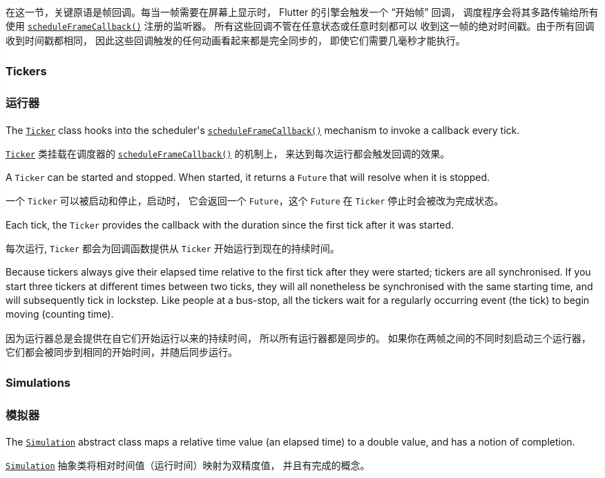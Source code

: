 在这一节，关键原语是帧回调。每当一帧需要在屏幕上显示时，
Flutter 的引擎会触发一个 “开始帧” 回调，
调度程序会将其多路传输给所有使用
[`scheduleFrameCallback()`][] 注册的监听器。
所有这些回调不管在任意状态或任意时刻都可以
收到这一帧的绝对时间戳。由于所有回调收到时间戳都相同，
因此这些回调触发的任何动画看起来都是完全同步的，
即使它们需要几毫秒才能执行。

### Tickers

### 运行器

The [`Ticker`][] class hooks into the scheduler's
[`scheduleFrameCallback()`][]
mechanism to invoke a callback every tick.

[`Ticker`][] 类挂载在调度器的 [`scheduleFrameCallback()`][] 的机制上，
来达到每次运行都会触发回调的效果。

A `Ticker` can be started and stopped. When started, it returns a
`Future` that will resolve when it is stopped.

一个 `Ticker` 可以被启动和停止，启动时，
它会返回一个 `Future`，这个 `Future` 在 `Ticker` 停止时会被改为完成状态。

Each tick, the `Ticker` provides the callback with the
duration since the first tick after it was started. 

每次运行, `Ticker` 都会为回调函数提供从
`Ticker` 开始运行到现在的持续时间。

Because tickers always give their elapsed time relative to the first
tick after they were started; tickers are all synchronised. If you
start three tickers at different times between two ticks, they will all
nonetheless be synchronised with the same starting time, and will
subsequently tick in lockstep. Like people at a bus-stop,
all the tickers wait for a regularly occurring event
(the tick) to begin moving (counting time).

因为运行器总是会提供在自它们开始运行以来的持续时间，
所以所有运行器都是同步的。
如果你在两帧之间的不同时刻启动三个运行器，
它们都会被同步到相同的开始时间，并随后同步运行。

### Simulations

### 模拟器

The [`Simulation`][] abstract class maps a
relative time value (an elapsed time) to a
double value, and has a notion of completion.

[`Simulation`][] 抽象类将相对时间值（运行时间）映射为双精度值，
并且有完成的概念。


[`addListener`]: {{site.api}}/flutter/animation/Animation/addListener.html
[`addStatusListener`]: {{site.api}}/flutter/animation/Animation/addStatusListener.html
[`AlwaysStoppedAnimation`]: {{site.api}}/flutter/animation/AlwaysStoppedAnimation-class.html
[`Animatable`]: {{site.api}}/flutter/animation/Animatable-class.html
[`animate`]: {{site.api}}/flutter/animation/Animatable/animate.html
[`AnimatedBuilder`]: {{site.api}}/flutter/widgets/AnimatedBuilder-class.html
[`AnimationController`]: {{site.api}}/flutter/animation/AnimationController-class.html
[`AnimatedWidget`]: {{site.api}}/flutter/widgets/AnimatedWidget-class.html
[`Animation`]: {{site.api}}/flutter/animation/Animation-class.html
[`AnimationStatus`]: {{site.api}}/flutter/animation/AnimationStatus.html
[`begin`]: {{site.api}}/flutter/animation/Tween/begin.html
[`BouncingScrollSimulation`]: {{site.api}}/flutter/widgets/BouncingScrollSimulation-class.html
[`build`]: {{site.api}}/flutter/widgets/AnimatedWidget/build.html
[`ClampingScrollSimulation`]: {{site.api}}/flutter/widgets/ClampingScrollSimulation-class.html
[`ColorTween`]: {{site.api}}/flutter/animation/ColorTween-class.html
[`Curve`]: {{site.api}}/flutter/animation/Curves-class.html
[`CurvedAnimation`]: {{site.api}}/flutter/animation/CurvedAnimation-class.html
[`end`]: {{site.api}}/flutter/animation/Tween/end.html
[`evaluate`]: {{site.api}}/flutter/animation/Animatable/evaluate.html
[`fling`]: {{site.api}}/flutter/animation/AnimationController/fling.html
[`forward`]: {{site.api}}/flutter/animation/AnimationController/forward.html
[`kAlwaysCompleteAnimation`]: {{site.api}}/flutter/animation/kAlwaysCompleteAnimation-constant.html
[`kAlwaysDismissedAnimation`]: {{site.api}}/flutter/animation/kAlwaysDismissedAnimation-constant.html
[`lerp`]: {{site.api}}/flutter/animation/Tween/lerp.html
[`RectTween`]: {{site.api}}/flutter/animation/RectTween-class.html
[`ReverseAnimation`]: {{site.api}}/flutter/animation/ReverseAnimation-class.html
[`scheduleFrameCallback()`]: {{site.api}}/flutter/scheduler/SchedulerBinding/scheduleFrameCallback.html
[`SchedulerBinding`]: {{site.api}}/flutter/scheduler/SchedulerBinding-mixin.html
[`setState`]: {{site.api}}/flutter/widgets/State/setState.html
[`Simulation`]: {{site.api}}/flutter/physics/Simulation-class.html
[`State`]: {{site.api}}/flutter/widgets/State-class.html
[`stop`]: {{site.api}}/flutter/animation/AnimationController/stop.html
[`Ticker`]: {{site.api}}/flutter/scheduler/Ticker-class.html
[`Tween<T>`]: {{site.api}}/flutter/animation/Tween-class.html
[various concrete implementations]: {{site.api}}/flutter/physics/physics-library.html